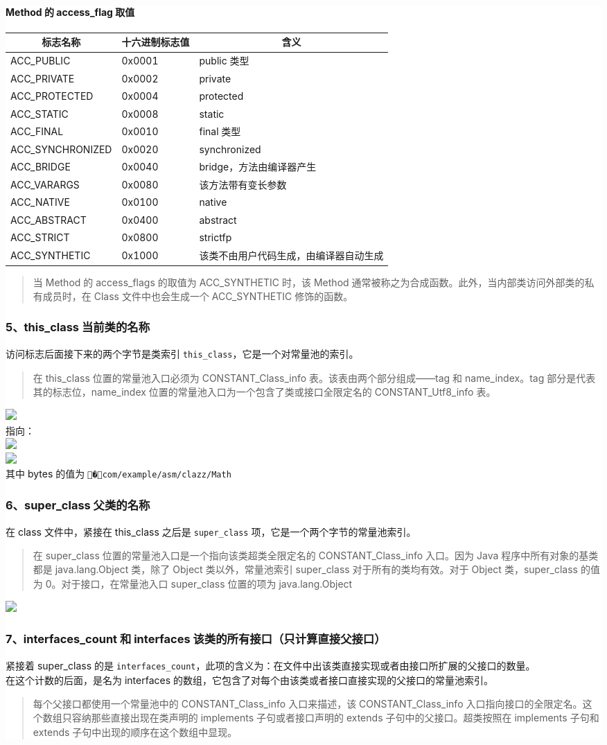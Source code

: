 #### Method 的 access_flag 取值

| 标志名称             | 十六进制标志值 | 含义                  |
| ---------------- | ------- | ------------------- |
| ACC_PUBLIC       | 0x0001  | public 类型            |
| ACC_PRIVATE      | 0x0002  | private             |
| ACC_PROTECTED    | 0x0004  | protected           |
| ACC_STATIC       | 0x0008  | static              |
| ACC_FINAL        | 0x0010  | final 类型             |
| ACC_SYNCHRONIZED | 0x0020  | synchronized        |
| ACC_BRIDGE       | 0x0040  | bridge，方法由编译器产生     |
| ACC_VARARGS      | 0x0080  | 该方法带有变长参数           |
| ACC_NATIVE       | 0x0100  | native              |
| ACC_ABSTRACT     | 0x0400  | abstract            |
| ACC_STRICT       | 0x0800  | strictfp            |
| ACC_SYNTHETIC    | 0x1000  | 该类不由用户代码生成，由编译器自动生成 |

> 当 Method 的 access_flags 的取值为 ACC_SYNTHETIC 时，该 Method 通常被称之为合成函数。此外，当内部类访问外部类的私有成员时，在 Class 文件中也会生成一个 ACC_SYNTHETIC 修饰的函数。

### 5、this_class 当前类的名称

访问标志后面接下来的两个字节是类索引 `this_class`，它是一个对常量池的索引。

> 在 this_class 位置的常量池入口必须为 CONSTANT_Class_info 表。该表由两个部分组成——tag 和 name_index。tag 部分是代表其的标志位，name_index 位置的常量池入口为一个包含了类或接口全限定名的 CONSTANT_Utf8_info 表。

![](https://cdn.nlark.com/yuque/0/2023/png/694278/1693559323905-fe35dd52-8dd1-404a-98ae-da6521d8f126.png#averageHue=%23ecf1f1&clientId=u39dd456b-378d-4&from=paste&id=u05a3f521&originHeight=50&originWidth=1772&originalType=url&ratio=1.5&rotation=0&showTitle=false&status=done&style=none&taskId=ud55c064f-958f-4a45-bcf3-3aadab02518&title=)<br>指向： <br>![](https://cdn.nlark.com/yuque/0/2023/png/694278/1693559333761-8b5b0c52-edd7-4376-8f31-7fb3f377ec96.png#averageHue=%233c3b37&clientId=u39dd456b-378d-4&from=paste&id=ue69c2da5&originHeight=130&originWidth=1702&originalType=url&ratio=1.5&rotation=0&showTitle=false&status=done&style=none&taskId=u41d1e5a2-eb0c-4ff6-8d45-c3c87484adf&title=)<br>![](https://cdn.nlark.com/yuque/0/2023/png/694278/1693559337995-7f1ab1b4-6b1f-4207-94e5-0d205fdb887a.png#averageHue=%233d3c38&clientId=u39dd456b-378d-4&from=paste&id=u2c489d0b&originHeight=170&originWidth=1776&originalType=url&ratio=1.5&rotation=0&showTitle=false&status=done&style=none&taskId=u352a9c88-c3f3-455c-b6cb-d033be09a40&title=)<br>其中 bytes 的值为 `�com/example/asm/clazz/Math`

### 6、super_class 父类的名称

在 class 文件中，紧接在 this_class 之后是 `super_class` 项，它是一个两个字节的常量池索引。

> 在 super_class 位置的常量池入口是一个指向该类超类全限定名的 CONSTANT_Class_info 入口。因为 Java 程序中所有对象的基类都是 java.lang.Object 类，除了 Object 类以外，常量池索引 super_class 对于所有的类均有效。对于 Object 类，super_class 的值为 0。对于接口，在常量池入口 super_class 位置的项为 java.lang.Object

![](https://cdn.nlark.com/yuque/0/2023/png/694278/1693559429831-df623641-95f3-4d6a-8017-3e5aa246d6ec.png#averageHue=%23b1d3f8&clientId=u39dd456b-378d-4&from=paste&id=u172f32b5&originHeight=40&originWidth=1642&originalType=url&ratio=1.5&rotation=0&showTitle=false&status=done&style=none&taskId=u83438e4a-de1c-41cc-9458-9d9c41a1d9b&title=)

### 7、interfaces_count 和 interfaces 该类的所有接口（只计算直接父接口）

紧接着 super_class 的是 `interfaces_count`，此项的含义为：在文件中出该类直接实现或者由接口所扩展的父接口的数量。<br>在这个计数的后面，是名为 interfaces 的数组，它包含了对每个由该类或者接口直接实现的父接口的常量池索引。

> 每个父接口都使用一个常量池中的 CONSTANT_Class_info 入口来描述，该 CONSTANT_Class_info 入口指向接口的全限定名。这个数组只容纳那些直接出现在类声明的 implements 子句或者接口声明的 extends 子句中的父接口。超类按照在 implements 子句和 extends 子句中出现的顺序在这个数组中显现。
